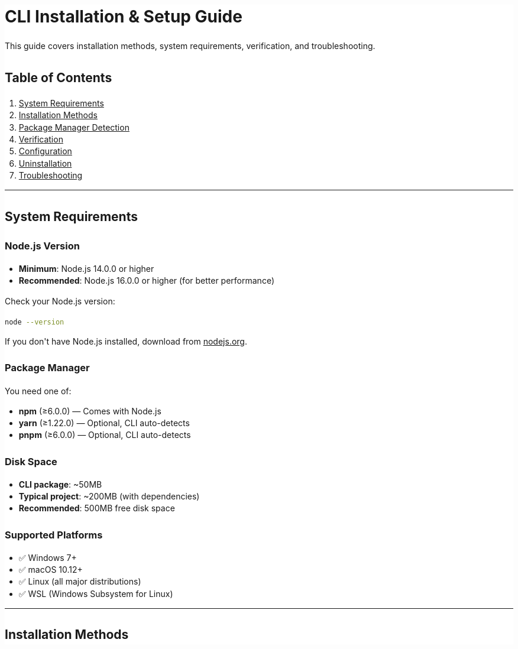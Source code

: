 # CLI Installation & Setup Guide

This guide covers installation methods, system requirements, verification, and troubleshooting.

## Table of Contents

1. [System Requirements](#system-requirements)
2. [Installation Methods](#installation-methods)
3. [Package Manager Detection](#package-manager-detection)
4. [Verification](#verification)
5. [Configuration](#configuration)
6. [Uninstallation](#uninstallation)
7. [Troubleshooting](#troubleshooting)

---

## System Requirements

### Node.js Version
- **Minimum**: Node.js 14.0.0 or higher
- **Recommended**: Node.js 16.0.0 or higher (for better performance)

Check your Node.js version:
```bash
node --version
```

If you don't have Node.js installed, download from [nodejs.org](https://nodejs.org/).

### Package Manager
You need one of:
- **npm** (≥6.0.0) — Comes with Node.js
- **yarn** (≥1.22.0) — Optional, CLI auto-detects
- **pnpm** (≥6.0.0) — Optional, CLI auto-detects

### Disk Space
- **CLI package**: ~50MB
- **Typical project**: ~200MB (with dependencies)
- **Recommended**: 500MB free disk space

### Supported Platforms
- ✅ Windows 7+
- ✅ macOS 10.12+
- ✅ Linux (all major distributions)
- ✅ WSL (Windows Subsystem for Linux)

---

## Installation Methods
